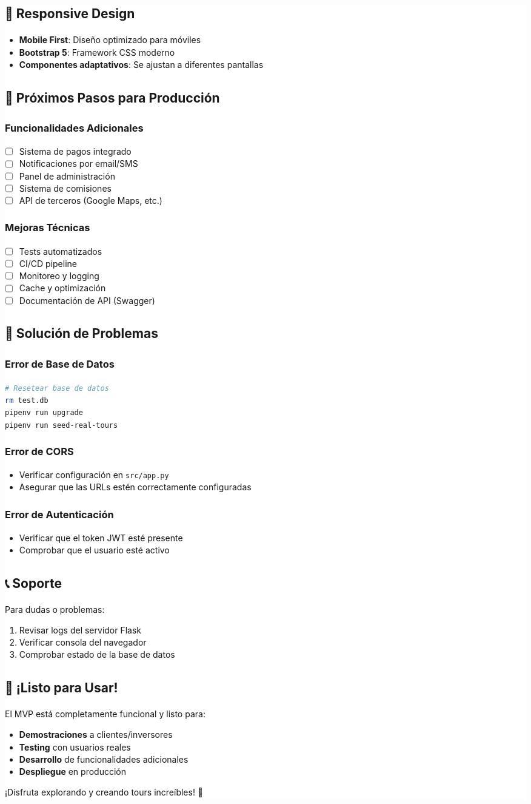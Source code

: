 ## 📱 Responsive Design

- **Mobile First**: Diseño optimizado para móviles
- **Bootstrap 5**: Framework CSS moderno
- **Componentes adaptativos**: Se ajustan a diferentes pantallas

## 🚀 Próximos Pasos para Producción

### Funcionalidades Adicionales
- [ ] Sistema de pagos integrado
- [ ] Notificaciones por email/SMS
- [ ] Panel de administración
- [ ] Sistema de comisiones
- [ ] API de terceros (Google Maps, etc.)

### Mejoras Técnicas
- [ ] Tests automatizados
- [ ] CI/CD pipeline
- [ ] Monitoreo y logging
- [ ] Cache y optimización
- [ ] Documentación de API (Swagger)

## 🐛 Solución de Problemas

### Error de Base de Datos
```bash
# Resetear base de datos
rm test.db
pipenv run upgrade
pipenv run seed-real-tours
```

### Error de CORS
- Verificar configuración en `src/app.py`
- Asegurar que las URLs estén correctamente configuradas

### Error de Autenticación
- Verificar que el token JWT esté presente
- Comprobar que el usuario esté activo

## 📞 Soporte

Para dudas o problemas:
1. Revisar logs del servidor Flask
2. Verificar consola del navegador
3. Comprobar estado de la base de datos

## 🎉 ¡Listo para Usar!

El MVP está completamente funcional y listo para:
- **Demostraciones** a clientes/inversores
- **Testing** con usuarios reales
- **Desarrollo** de funcionalidades adicionales
- **Despliegue** en producción

¡Disfruta explorando y creando tours increíbles! 🌟
